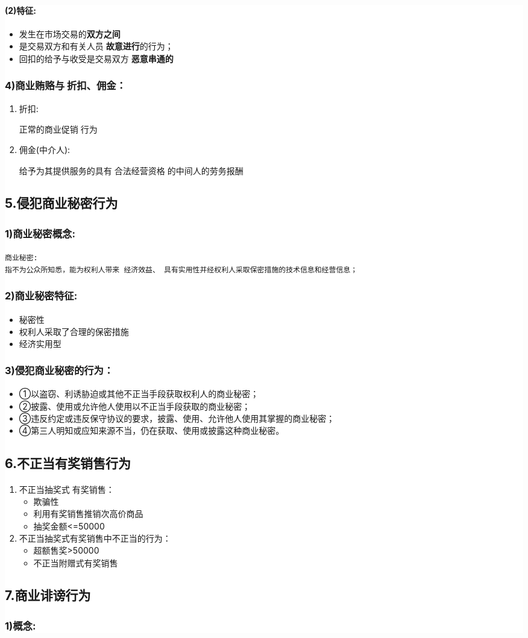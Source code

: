 #### (2)特征:

- 发生在市场交易的**双方之间**
- 是交易双方和有关人员 **故意进行**的行为；
- 回扣的给予与收受是交易双方 **恶意串通的**

### 4)商业贿赂与 折扣、佣金：

1. 折扣:

   正常的商业促销 行为

2. 佣金(中介人):

   给予为其提供服务的具有 合法经营资格 的中间人的劳务报酬

## 5.侵犯商业秘密行为

### 1)商业秘密概念:

~~~
商业秘密:
指不为公众所知悉，能为权利人带来 经济效益、 具有实用性并经权利人采取保密措施的技术信息和经营信息；
~~~

### 2)商业秘密特征:

- 秘密性
- 权利人采取了合理的保密措施
- 经济实用型

### 3)侵犯商业秘密的行为：

- ①以盗窃、利诱胁迫或其他不正当手段获取权利人的商业秘密； 
- ②披露、使用或允许他人使用以不正当手段获取的商业秘密； 
- ③违反约定或违反保守协议的要求，披露、使用、允许他人使用其掌握的商业秘密； 
- ④第三人明知或应知来源不当，仍在获取、使用或披露这种商业秘密。

## 6.不正当有奖销售行为

1. 不正当抽奖式 有奖销售：
   - 欺骗性
   - 利用有奖销售推销次高价商品
   - 抽奖金额<=50000
2. 不正当抽奖式有奖销售中不正当的行为：
   - 超额售奖>50000
   - 不正当附赠式有奖销售

## 7.商业诽谤行为

### 1)概念:

